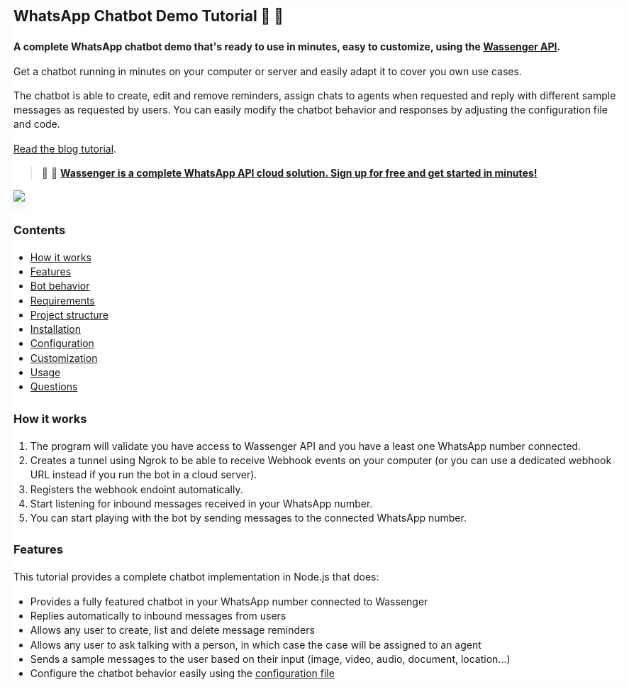 ## WhatsApp Chatbot Demo Tutorial 🤖 🤖

**A complete WhatsApp chatbot demo that's ready to use in minutes, easy to customize, using the [Wassenger API](https://wassenger.com).**

Get a chatbot running in minutes on your computer or server and easily adapt it to cover you own use cases.

The chatbot is able to create, edit and remove reminders, assign chats to agents when requested and reply with different sample messages as requested by users. You can easily modify the chatbot behavior and responses by adjusting the configuration file and code.

[Read the blog tutorial](https://medium.com/@wassenger/whatsapp-chatbot-tutorial-5ba2193a4513).

> 🤩 🤖 [**Wassenger is a complete WhatsApp API cloud solution. Sign up for free and get started in minutes!**](https://wassenger.com)

<a href="https://wassenger.com">
 <img src="https://wassenger.com/images/screenshots/main-chat.webp" width="100%" style="box-shadow: 0 0.5rem 1rem rgb(0 0 0 / 10%) !important"/>
</a>

### Contents

- [How it works](#how-it-works)
- [Features](#features)
- [Bot behavior](#bot-behavior)
- [Requirements](#requirements)
- [Project structure](#project-structure)
- [Installation](#installation)
- [Configuration](#configuration)
- [Customization](#customization)
- [Usage](#usage)
- [Questions](#questions)

### How it works

1. The program will validate you have access to Wassenger API and you have a least one WhatsApp number connected.
2. Creates a tunnel using Ngrok to be able to receive Webhook events on your computer (or you can use a dedicated webhook URL instead if you run the bot in a cloud server).
3. Registers the webhook endoint automatically.
4. Start listening for inbound messages received in your WhatsApp number.
5. You can start playing with the bot by sending messages to the connected WhatsApp number.

### Features

This tutorial provides a complete chatbot implementation in Node.js that does:

- Provides a fully featured chatbot in your WhatsApp number connected to Wassenger
- Replies automatically to inbound messages from users
- Allows any user to create, list and delete message reminders
- Allows any user to ask talking with a person, in which case the case will be assigned to an agent
- Sends a sample messages to the user based on their input (image, video, audio, document, location...)
- Configure the chatbot behavior easily using the [configuration file](config.js)
